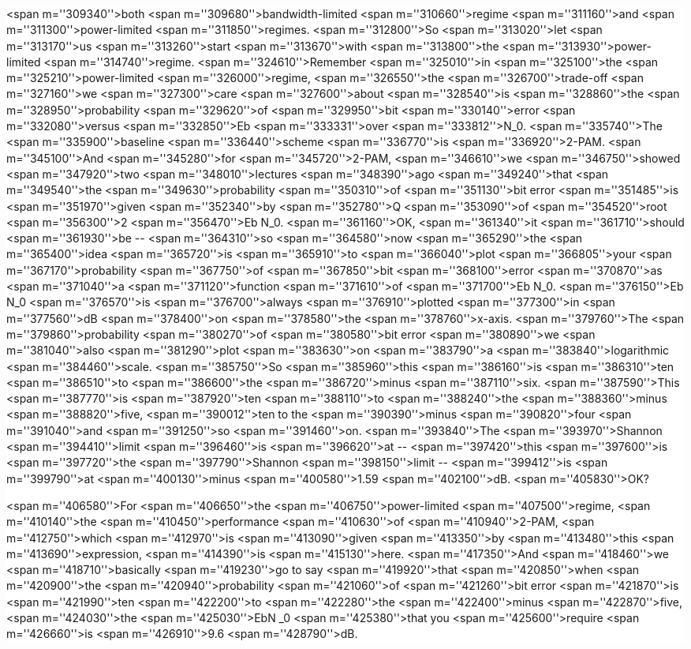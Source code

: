   <span m=''309340''>both</span> <span m=''309680''>bandwidth-limited</span> <span
  m=''310660''>regime</span> <span m=''311160''>and</span> <span m=''311300''>power-limited</span>
  <span m=''311850''>regimes.</span> <span m=''312800''>So</span> <span m=''313020''>let</span>
  <span m=''313170''>us</span> <span m=''313260''>start</span> <span m=''313670''>with</span>
  <span m=''313800''>the</span> <span m=''313930''>power-limited</span> <span m=''314740''>regime.</span>
  <span m=''324610''>Remember</span> <span m=''325010''>in</span> <span m=''325100''>the</span>
  <span m=''325210''>power-limited</span> <span m=''326000''>regime,</span> <span
  m=''326550''>the</span> <span m=''326700''>trade-off</span> <span m=''327160''>we</span>
  <span m=''327300''>care</span> <span m=''327600''>about</span> <span m=''328540''>is</span>
  <span m=''328860''>the</span> <span m=''328950''>probability</span> <span m=''329620''>of</span>
  <span m=''329950''>bit</span> <span m=''330140''>error</span> <span m=''332080''>versus</span>
  <span m=''332850''>Eb</span> <span m=''333331''>over</span> <span m=''333812''>N_0.</span>
  <span m=''335740''>The</span> <span m=''335900''>baseline</span> <span m=''336440''>scheme</span>
  <span m=''336770''>is</span> <span m=''336920''>2-PAM.</span> <span m=''345100''>And</span>
  <span m=''345280''>for</span> <span m=''345720''>2-PAM,</span> <span m=''346610''>we</span>
  <span m=''346750''>showed</span> <span m=''347920''>two</span> <span m=''348010''>lectures</span>
  <span m=''348390''>ago</span> <span m=''349240''>that</span> <span m=''349540''>the</span>
  <span m=''349630''>probability</span> <span m=''350310''>of</span> <span m=''351130''>bit
  error</span> <span m=''351485''>is</span> <span m=''351970''>given</span> <span
  m=''352340''>by</span> <span m=''352780''>Q</span> <span m=''353090''>of</span>
  <span m=''354520''>root</span> <span m=''356300''>2</span> <span m=''356470''>Eb
  N_0.</span> <span m=''361160''>OK,</span> <span m=''361340''>it</span> <span m=''361710''>should</span>
  <span m=''361930''>be --</span> <span m=''364310''>so</span> <span m=''364580''>now</span>
  <span m=''365290''>the</span> <span m=''365400''>idea</span> <span m=''365720''>is</span>
  <span m=''365910''>to</span> <span m=''366040''>plot</span> <span m=''366805''>your</span>
  <span m=''367170''>probability</span> <span m=''367750''>of</span> <span m=''367850''>bit</span>
  <span m=''368100''>error</span> <span m=''370870''>as</span> <span m=''371040''>a</span>
  <span m=''371120''>function</span> <span m=''371610''>of</span> <span m=''371700''>Eb
  N_0.</span> <span m=''376150''>Eb N_0</span> <span m=''376570''>is</span> <span
  m=''376700''>always</span> <span m=''376910''>plotted</span> <span m=''377300''>in</span>
  <span m=''377560''>dB</span> <span m=''378400''>on</span> <span m=''378580''>the</span>
  <span m=''378760''>x-axis.</span> <span m=''379760''>The</span> <span m=''379860''>probability</span>
  <span m=''380270''>of</span> <span m=''380580''>bit error</span> <span m=''380890''>we</span>
  <span m=''381040''>also</span> <span m=''381290''>plot</span> <span m=''383630''>on</span>
  <span m=''383790''>a</span> <span m=''383840''>logarithmic</span> <span m=''384460''>scale.</span>
  <span m=''385750''>So</span> <span m=''385960''>this</span> <span m=''386160''>is</span>
  <span m=''386310''>ten</span> <span m=''386510''>to</span> <span m=''386600''>the</span>
  <span m=''386720''>minus</span> <span m=''387110''>six.</span> <span m=''387590''>This</span>
  <span m=''387770''>is</span> <span m=''387920''>ten</span> <span m=''388110''>to</span>
  <span m=''388240''>the</span> <span m=''388360''>minus</span> <span m=''388820''>five,</span>
  <span m=''390012''>ten to the</span> <span m=''390390''>minus</span> <span m=''390820''>four</span>
  <span m=''391040''>and</span> <span m=''391250''>so</span> <span m=''391460''>on.</span>
  <span m=''393840''>The</span> <span m=''393970''>Shannon</span> <span m=''394410''>limit</span>
  <span m=''396460''>is</span> <span m=''396620''>at --</span> <span m=''397420''>this</span>
  <span m=''397600''>is</span> <span m=''397720''>the</span> <span m=''397790''>Shannon</span>
  <span m=''398150''>limit --</span> <span m=''399412''>is</span> <span m=''399790''>at</span>
  <span m=''400130''>minus</span> <span m=''400580''>1.59</span> <span m=''402100''>dB.</span>
  <span m=''405830''>OK?</span> </p><p><span m=''406580''>For</span> <span m=''406650''>the</span>
  <span m=''406750''>power-limited</span> <span m=''407500''>regime,</span> <span
  m=''410140''>the</span> <span m=''410450''>performance</span> <span m=''410630''>of</span>
  <span m=''410940''>2-PAM,</span> <span m=''412750''>which</span> <span m=''412970''>is</span>
  <span m=''413090''>given</span> <span m=''413350''>by</span> <span m=''413480''>this</span>
  <span m=''413690''>expression,</span> <span m=''414390''>is</span> <span m=''415130''>here.</span>
  <span m=''417350''>And</span> <span m=''418460''>we</span> <span m=''418710''>basically</span>
  <span m=''419230''>go to say</span> <span m=''419920''>that</span> <span m=''420850''>when</span>
  <span m=''420900''>the</span> <span m=''420940''>probability</span> <span m=''421060''>of</span>
  <span m=''421260''>bit error</span> <span m=''421870''>is</span> <span m=''421990''>ten</span>
  <span m=''422200''>to</span> <span m=''422280''>the</span> <span m=''422400''>minus</span>
  <span m=''422870''>five,</span> <span m=''424030''>the</span> <span m=''425030''>EbN
  _0</span> <span m=''425380''>that you</span> <span m=''425600''>require</span> <span
  m=''426660''>is</span> <span m=''426910''>9.6</span> <span m=''428790''>dB.</span>